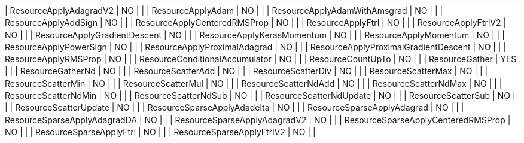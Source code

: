 | ResourceApplyAdagradV2                                  | NO        |                               |
| ResourceApplyAdam                                       | NO        |                               |
| ResourceApplyAdamWithAmsgrad                            | NO        |                               |
| ResourceApplyAddSign                                    | NO        |                               |
| ResourceApplyCenteredRMSProp                            | NO        |                               |
| ResourceApplyFtrl                                       | NO        |                               |
| ResourceApplyFtrlV2                                     | NO        |                               |
| ResourceApplyGradientDescent                            | NO        |                               |
| ResourceApplyKerasMomentum                              | NO        |                               |
| ResourceApplyMomentum                                   | NO        |                               |
| ResourceApplyPowerSign                                  | NO        |                               |
| ResourceApplyProximalAdagrad                            | NO        |                               |
| ResourceApplyProximalGradientDescent                    | NO        |                               |
| ResourceApplyRMSProp                                    | NO        |                               |
| ResourceConditionalAccumulator                          | NO        |                               |
| ResourceCountUpTo                                       | NO        |                               |
| ResourceGather                                          | YES       |                               |
| ResourceGatherNd                                        | NO        |                               |
| ResourceScatterAdd                                      | NO        |                               |
| ResourceScatterDiv                                      | NO        |                               |
| ResourceScatterMax                                      | NO        |                               |
| ResourceScatterMin                                      | NO        |                               |
| ResourceScatterMul                                      | NO        |                               |
| ResourceScatterNdAdd                                    | NO        |                               |
| ResourceScatterNdMax                                    | NO        |                               |
| ResourceScatterNdMin                                    | NO        |                               |
| ResourceScatterNdSub                                    | NO        |                               |
| ResourceScatterNdUpdate                                 | NO        |                               |
| ResourceScatterSub                                      | NO        |                               |
| ResourceScatterUpdate                                   | NO        |                               |
| ResourceSparseApplyAdadelta                             | NO        |                               |
| ResourceSparseApplyAdagrad                              | NO        |                               |
| ResourceSparseApplyAdagradDA                            | NO        |                               |
| ResourceSparseApplyAdagradV2                            | NO        |                               |
| ResourceSparseApplyCenteredRMSProp                      | NO        |                               |
| ResourceSparseApplyFtrl                                 | NO        |                               |
| ResourceSparseApplyFtrlV2                               | NO        |                               |